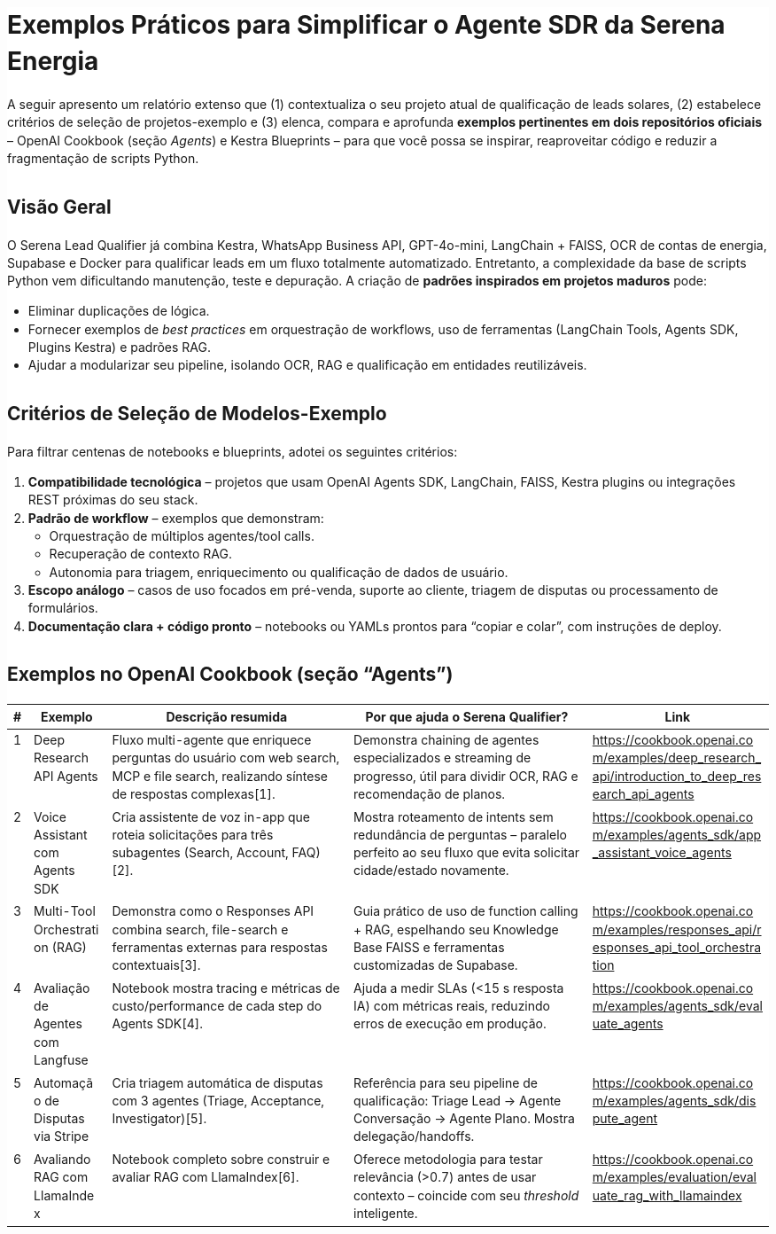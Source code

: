 # Exemplos Práticos para Simplificar o Agente SDR da Serena Energia

A seguir apresento um relatório extenso que (1) contextualiza o seu projeto atual de qualificação de leads solares, (2) estabelece critérios de seleção de projetos-exemplo e (3) elenca, compara e aprofunda **exemplos pertinentes em dois repositórios oficiais** – OpenAI Cookbook (seção *Agents*) e Kestra Blueprints – para que você possa se inspirar, reaproveitar código e reduzir a fragmentação de scripts Python.  

## Visão Geral

O Serena Lead Qualifier já combina Kestra, WhatsApp Business API, GPT-4o-mini, LangChain + FAISS, OCR de contas de energia, Supabase e Docker para qualificar leads em um fluxo totalmente automatizado. Entretanto, a complexidade da base de scripts Python vem dificultando manutenção, teste e depuração. A criação de **padrões inspirados em projetos maduros** pode:

- Eliminar duplicações de lógica.
- Fornecer exemplos de *best practices* em orquestração de workflows, uso de ferramentas (LangChain Tools, Agents SDK, Plugins Kestra) e padrões RAG.
- Ajudar a modularizar seu pipeline, isolando OCR, RAG e qualificação em entidades reutilizáveis.

## Critérios de Seleção de Modelos-Exemplo

Para filtrar centenas de notebooks e blueprints, adotei os seguintes critérios:

1. **Compatibilidade tecnológica** – projetos que usam OpenAI Agents SDK, LangChain, FAISS, Kestra plugins ou integrações REST próximas do seu stack.
2. **Padrão de workflow** – exemplos que demonstram:
   - Orquestração de múltiplos agentes/tool calls.
   - Recuperação de contexto RAG.
   - Autonomia para triagem, enriquecimento ou qualificação de dados de usuário.
3. **Escopo análogo** – casos de uso focados em pré-venda, suporte ao cliente, triagem de disputas ou processamento de formulários.
4. **Documentação clara + código pronto** – notebooks ou YAMLs prontos para “copiar e colar”, com instruções de deploy.

## Exemplos no OpenAI Cookbook (seção “Agents”)

| # | Exemplo | Descrição resumida | Por que ajuda o Serena Qualifier? | Link |
|---|---------|-------------------|-----------------------------------|------|
| 1 | Deep Research API Agents | Fluxo multi-agente que enriquece perguntas do usuário com web search, MCP e file search, realizando síntese de respostas complexas[1]. | Demonstra chaining de agentes especializados e streaming de progresso, útil para dividir OCR, RAG e recomendação de planos. | https://cookbook.openai.com/examples/deep_research_api/introduction_to_deep_research_api_agents |
| 2 | Voice Assistant com Agents SDK | Cria assistente de voz in-app que roteia solicitações para três subagentes (Search, Account, FAQ)[2]. | Mostra roteamento de intents sem redundância de perguntas – paralelo perfeito ao seu fluxo que evita solicitar cidade/estado novamente. | https://cookbook.openai.com/examples/agents_sdk/app_assistant_voice_agents |
| 3 | Multi-Tool Orchestration (RAG) | Demonstra como o Responses API combina search, file-search e ferramentas externas para respostas contextuais[3]. | Guia prático de uso de function calling + RAG, espelhando seu Knowledge Base FAISS e ferramentas customizadas de Supabase. | https://cookbook.openai.com/examples/responses_api/responses_api_tool_orchestration |
| 4 | Avaliação de Agentes com Langfuse | Notebook mostra tracing e métricas de custo/performance de cada step do Agents SDK[4]. | Ajuda a medir SLAs (<15 s resposta IA) com métricas reais, reduzindo erros de execução em produção. | https://cookbook.openai.com/examples/agents_sdk/evaluate_agents |
| 5 | Automação de Disputas via Stripe | Cria triagem automática de disputas com 3 agentes (Triage, Acceptance, Investigator)[5]. | Referência para seu pipeline de qualificação: Triage Lead → Agente Conversação → Agente Plano. Mostra delegação/handoffs. | https://cookbook.openai.com/examples/agents_sdk/dispute_agent |
| 6 | Avaliando RAG com LlamaIndex | Notebook completo sobre construir e avaliar RAG com LlamaIndex[6]. | Oferece metodologia para testar relevância (>0.7) antes de usar contexto – coincide com seu *threshold* inteligente. | https://cookbook.openai.com/examples/evaluation/evaluate_rag_with_llamaindex |
